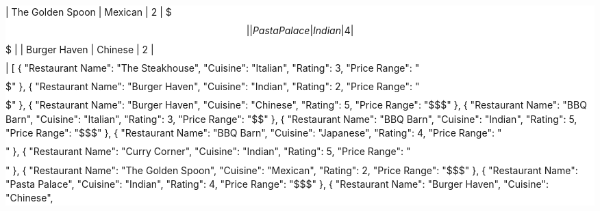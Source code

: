 | The Golden Spoon | Mexican | 2 | $$$ |
| Pasta Palace | Indian | 4 | $$$ |
| Burger Haven | Chinese | 2 | $$$$ |<start>
[
    {
        "Restaurant Name": "The Steakhouse",
        "Cuisine": "Italian",
        "Rating": 3,
        "Price Range": "$$$$$"
    },
    {
        "Restaurant Name": "Burger Haven",
        "Cuisine": "Indian",
        "Rating": 2,
        "Price Range": "$$$$$"
    },
    {
        "Restaurant Name": "Burger Haven",
        "Cuisine": "Chinese",
        "Rating": 5,
        "Price Range": "$$$"
    },
    {
        "Restaurant Name": "BBQ Barn",
        "Cuisine": "Italian",
        "Rating": 3,
        "Price Range": "$$"
    },
    {
        "Restaurant Name": "BBQ Barn",
        "Cuisine": "Indian",
        "Rating": 5,
        "Price Range": "$$$"
    },
    {
        "Restaurant Name": "BBQ Barn",
        "Cuisine": "Japanese",
        "Rating": 4,
        "Price Range": "$$$$"
    },
    {
        "Restaurant Name": "Curry Corner",
        "Cuisine": "Indian",
        "Rating": 5,
        "Price Range": "$$$$"
    },
    {
        "Restaurant Name": "The Golden Spoon",
        "Cuisine": "Mexican",
        "Rating": 2,
        "Price Range": "$$$"
    },
    {
        "Restaurant Name": "Pasta Palace",
        "Cuisine": "Indian",
        "Rating": 4,
        "Price Range": "$$$"
    },
    {
        "Restaurant Name": "Burger Haven",
        "Cuisine": "Chinese",